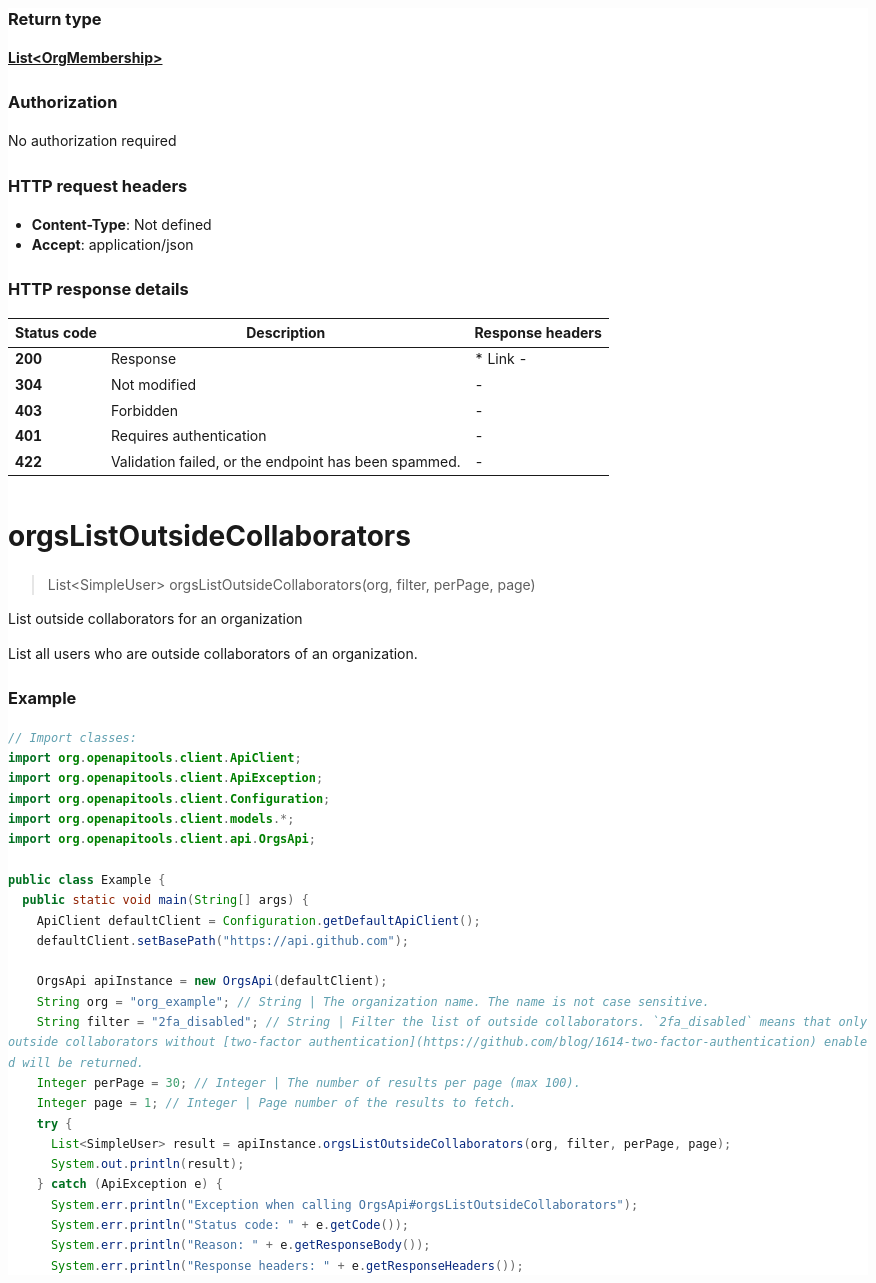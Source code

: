 ### Return type

[**List&lt;OrgMembership&gt;**](OrgMembership.md)

### Authorization

No authorization required

### HTTP request headers

 - **Content-Type**: Not defined
 - **Accept**: application/json

### HTTP response details
| Status code | Description | Response headers |
|-------------|-------------|------------------|
| **200** | Response |  * Link -  <br>  |
| **304** | Not modified |  -  |
| **403** | Forbidden |  -  |
| **401** | Requires authentication |  -  |
| **422** | Validation failed, or the endpoint has been spammed. |  -  |

<a name="orgsListOutsideCollaborators"></a>
# **orgsListOutsideCollaborators**
> List&lt;SimpleUser&gt; orgsListOutsideCollaborators(org, filter, perPage, page)

List outside collaborators for an organization

List all users who are outside collaborators of an organization.

### Example
```java
// Import classes:
import org.openapitools.client.ApiClient;
import org.openapitools.client.ApiException;
import org.openapitools.client.Configuration;
import org.openapitools.client.models.*;
import org.openapitools.client.api.OrgsApi;

public class Example {
  public static void main(String[] args) {
    ApiClient defaultClient = Configuration.getDefaultApiClient();
    defaultClient.setBasePath("https://api.github.com");

    OrgsApi apiInstance = new OrgsApi(defaultClient);
    String org = "org_example"; // String | The organization name. The name is not case sensitive.
    String filter = "2fa_disabled"; // String | Filter the list of outside collaborators. `2fa_disabled` means that only outside collaborators without [two-factor authentication](https://github.com/blog/1614-two-factor-authentication) enabled will be returned.
    Integer perPage = 30; // Integer | The number of results per page (max 100).
    Integer page = 1; // Integer | Page number of the results to fetch.
    try {
      List<SimpleUser> result = apiInstance.orgsListOutsideCollaborators(org, filter, perPage, page);
      System.out.println(result);
    } catch (ApiException e) {
      System.err.println("Exception when calling OrgsApi#orgsListOutsideCollaborators");
      System.err.println("Status code: " + e.getCode());
      System.err.println("Reason: " + e.getResponseBody());
      System.err.println("Response headers: " + e.getResponseHeaders());
```